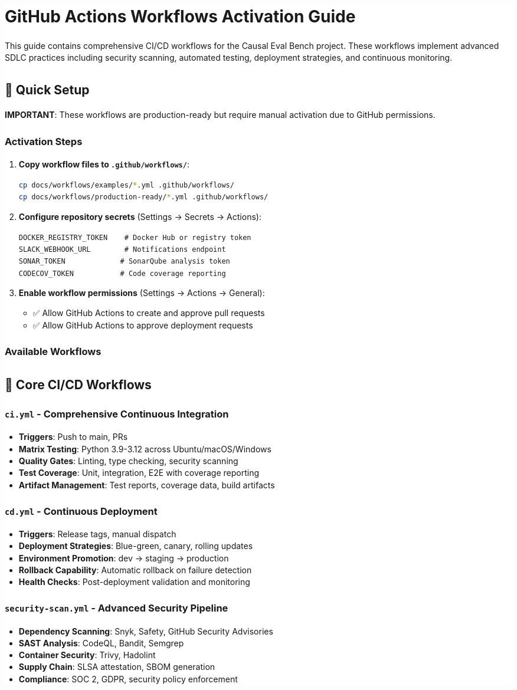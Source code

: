 # GitHub Actions Workflows Activation Guide

This guide contains comprehensive CI/CD workflows for the Causal Eval Bench project. These workflows implement advanced SDLC practices including security scanning, automated testing, deployment strategies, and continuous monitoring.

## 🚀 Quick Setup

**IMPORTANT**: These workflows are production-ready but require manual activation due to GitHub permissions.

### Activation Steps

1. **Copy workflow files to `.github/workflows/`**:
   ```bash
   cp docs/workflows/examples/*.yml .github/workflows/
   cp docs/workflows/production-ready/*.yml .github/workflows/
   ```

2. **Configure repository secrets** (Settings → Secrets → Actions):
   ```
   DOCKER_REGISTRY_TOKEN    # Docker Hub or registry token
   SLACK_WEBHOOK_URL        # Notifications endpoint
   SONAR_TOKEN             # SonarQube analysis token
   CODECOV_TOKEN           # Code coverage reporting
   ```

3. **Enable workflow permissions** (Settings → Actions → General):
   - ✅ Allow GitHub Actions to create and approve pull requests
   - ✅ Allow GitHub Actions to approve deployment requests

### Available Workflows

## 🔄 Core CI/CD Workflows

### `ci.yml` - Comprehensive Continuous Integration
- **Triggers**: Push to main, PRs
- **Matrix Testing**: Python 3.9-3.12 across Ubuntu/macOS/Windows
- **Quality Gates**: Linting, type checking, security scanning
- **Test Coverage**: Unit, integration, E2E with coverage reporting
- **Artifact Management**: Test reports, coverage data, build artifacts

### `cd.yml` - Continuous Deployment
- **Triggers**: Release tags, manual dispatch
- **Deployment Strategies**: Blue-green, canary, rolling updates
- **Environment Promotion**: dev → staging → production
- **Rollback Capability**: Automatic rollback on failure detection
- **Health Checks**: Post-deployment validation and monitoring

### `security-scan.yml` - Advanced Security Pipeline
- **Dependency Scanning**: Snyk, Safety, GitHub Security Advisories
- **SAST Analysis**: CodeQL, Bandit, Semgrep
- **Container Security**: Trivy, Hadolint
- **Supply Chain**: SLSA attestation, SBOM generation
- **Compliance**: SOC 2, GDPR, security policy enforcement
